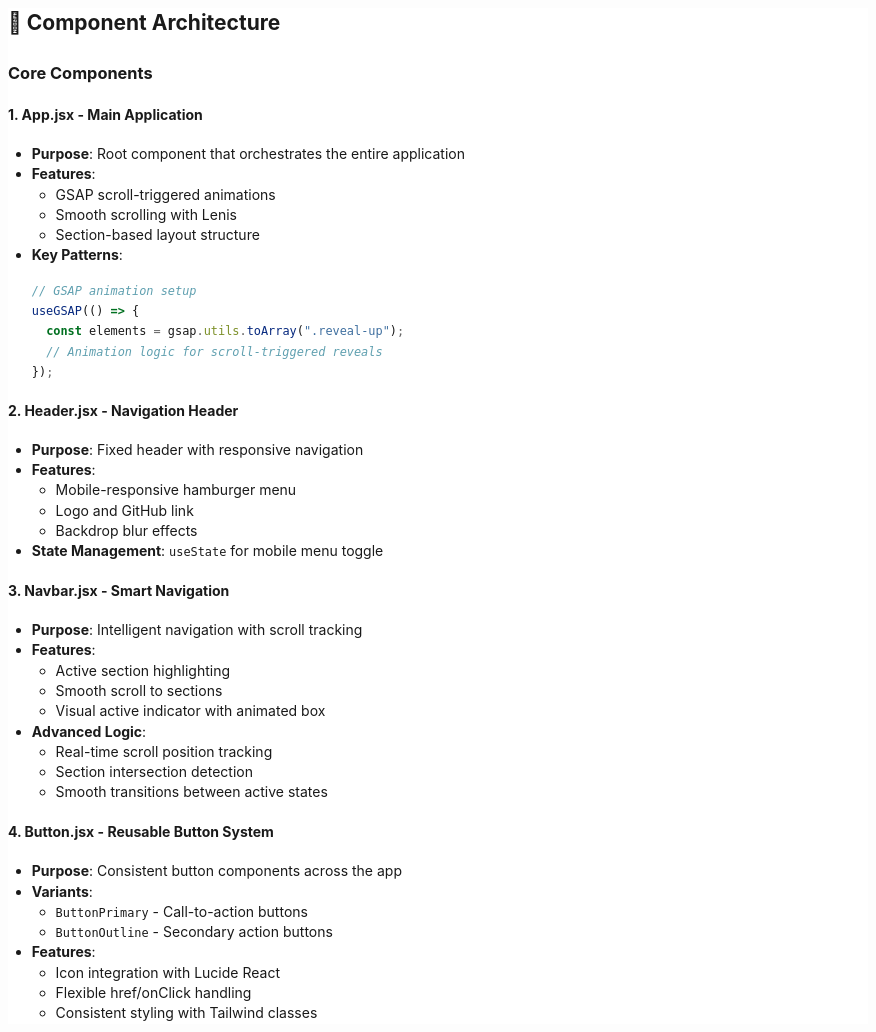 ```
```

## 🧩 Component Architecture

### Core Components

#### 1. **App.jsx** - Main Application

- **Purpose**: Root component that orchestrates the entire application
- **Features**:
  - GSAP scroll-triggered animations
  - Smooth scrolling with Lenis
  - Section-based layout structure
- **Key Patterns**:
  ```jsx
  // GSAP animation setup
  useGSAP(() => {
    const elements = gsap.utils.toArray(".reveal-up");
    // Animation logic for scroll-triggered reveals
  });
  ```

#### 2. **Header.jsx** - Navigation Header

- **Purpose**: Fixed header with responsive navigation
- **Features**:
  - Mobile-responsive hamburger menu
  - Logo and GitHub link
  - Backdrop blur effects
- **State Management**: `useState` for mobile menu toggle

#### 3. **Navbar.jsx** - Smart Navigation

- **Purpose**: Intelligent navigation with scroll tracking
- **Features**:
  - Active section highlighting
  - Smooth scroll to sections
  - Visual active indicator with animated box
- **Advanced Logic**:
  - Real-time scroll position tracking
  - Section intersection detection
  - Smooth transitions between active states

#### 4. **Button.jsx** - Reusable Button System

- **Purpose**: Consistent button components across the app
- **Variants**:
  - `ButtonPrimary` - Call-to-action buttons
  - `ButtonOutline` - Secondary action buttons
- **Features**:
  - Icon integration with Lucide React
  - Flexible href/onClick handling
  - Consistent styling with Tailwind classes
